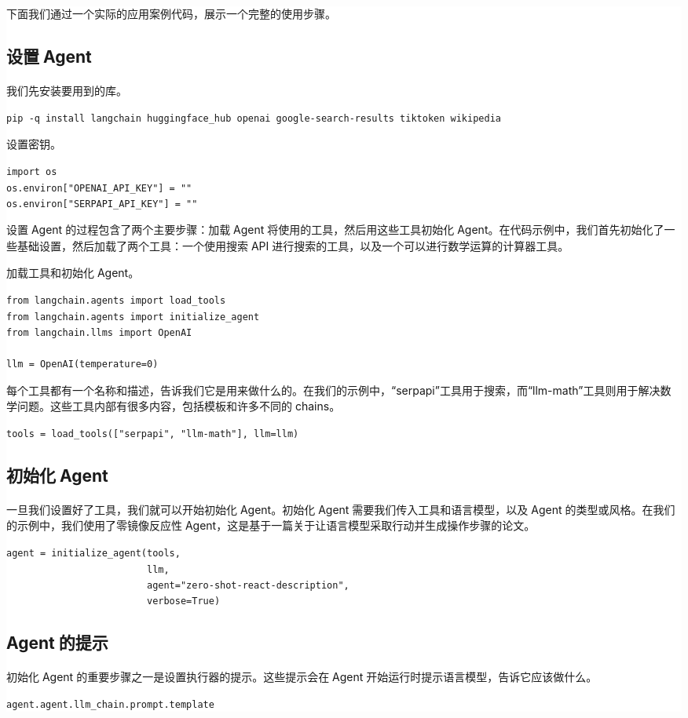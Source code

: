 下面我们通过一个实际的应用案例代码，展示一个完整的使用步骤。

## 设置 Agent

我们先安装要用到的库。

```
pip -q install langchain huggingface_hub openai google-search-results tiktoken wikipedia
```

设置密钥。

```
import os
os.environ["OPENAI_API_KEY"] = ""
os.environ["SERPAPI_API_KEY"] = ""
```

设置 Agent 的过程包含了两个主要步骤：加载 Agent 将使用的工具，然后用这些工具初始化 Agent。在代码示例中，我们首先初始化了一些基础设置，然后加载了两个工具：一个使用搜索 API 进行搜索的工具，以及一个可以进行数学运算的计算器工具。

加载工具和初始化 Agent。
```
from langchain.agents import load_tools
from langchain.agents import initialize_agent
from langchain.llms import OpenAI

llm = OpenAI(temperature=0)
```

每个工具都有一个名称和描述，告诉我们它是用来做什么的。在我们的示例中，“serpapi”工具用于搜索，而“llm-math”工具则用于解决数学问题。这些工具内部有很多内容，包括模板和许多不同的 chains。

```
tools = load_tools(["serpapi", "llm-math"], llm=llm)
```

## 初始化 Agent

一旦我们设置好了工具，我们就可以开始初始化 Agent。初始化 Agent 需要我们传入工具和语言模型，以及 Agent 的类型或风格。在我们的示例中，我们使用了零镜像反应性 Agent，这是基于一篇关于让语言模型采取行动并生成操作步骤的论文。

```
agent = initialize_agent(tools, 
                         llm, 
                         agent="zero-shot-react-description", 
                         verbose=True)
```     


## Agent 的提示

初始化 Agent 的重要步骤之一是设置执行器的提示。这些提示会在 Agent 开始运行时提示语言模型，告诉它应该做什么。

```
agent.agent.llm_chain.prompt.template
```
